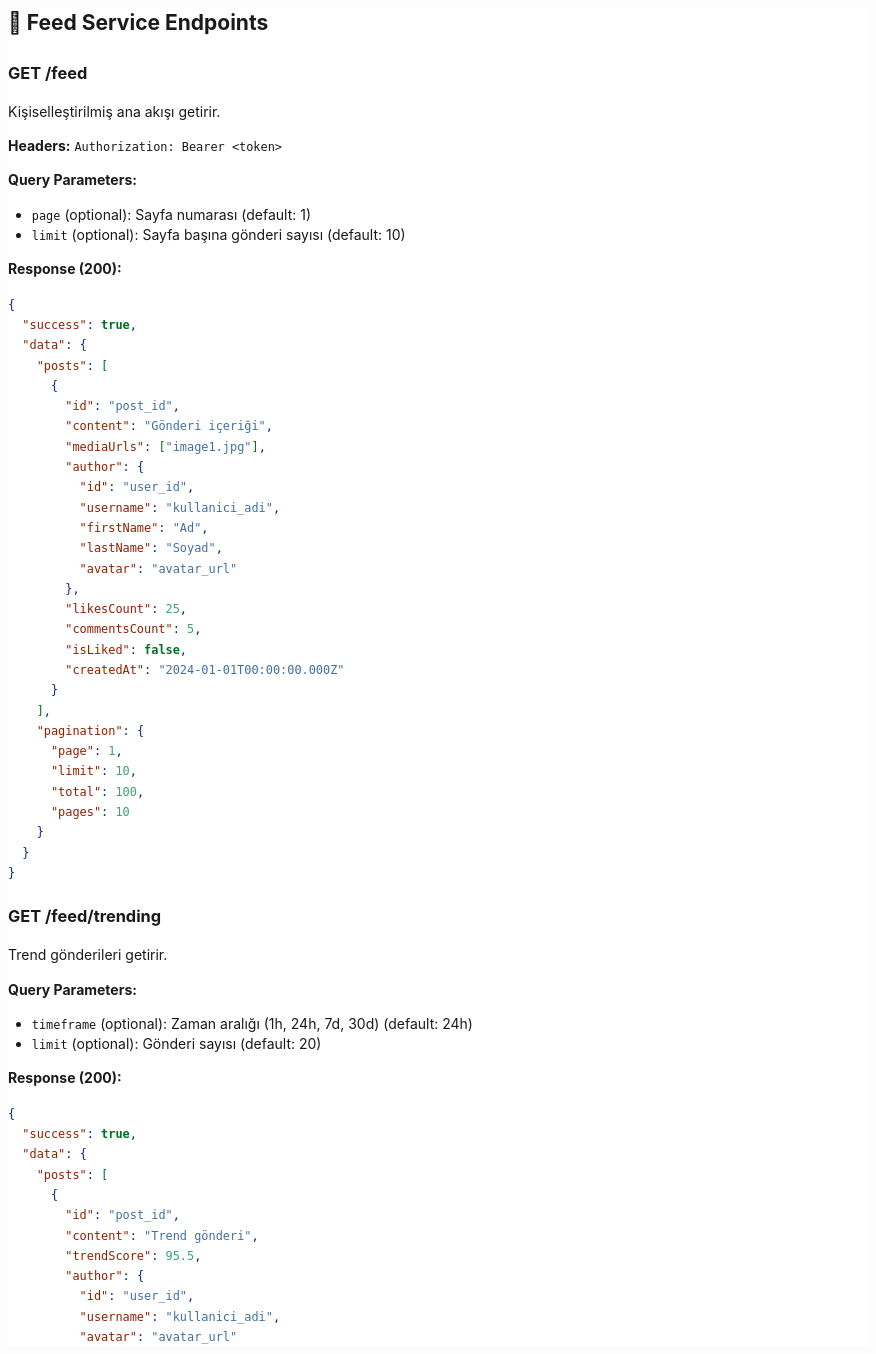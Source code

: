 ## 📰 Feed Service Endpoints

### GET /feed
Kişiselleştirilmiş ana akışı getirir.

**Headers:** `Authorization: Bearer <token>`

**Query Parameters:**
- `page` (optional): Sayfa numarası (default: 1)
- `limit` (optional): Sayfa başına gönderi sayısı (default: 10)

**Response (200):**
```json
{
  "success": true,
  "data": {
    "posts": [
      {
        "id": "post_id",
        "content": "Gönderi içeriği",
        "mediaUrls": ["image1.jpg"],
        "author": {
          "id": "user_id",
          "username": "kullanici_adi",
          "firstName": "Ad",
          "lastName": "Soyad",
          "avatar": "avatar_url"
        },
        "likesCount": 25,
        "commentsCount": 5,
        "isLiked": false,
        "createdAt": "2024-01-01T00:00:00.000Z"
      }
    ],
    "pagination": {
      "page": 1,
      "limit": 10,
      "total": 100,
      "pages": 10
    }
  }
}
```

### GET /feed/trending
Trend gönderileri getirir.

**Query Parameters:**
- `timeframe` (optional): Zaman aralığı (1h, 24h, 7d, 30d) (default: 24h)
- `limit` (optional): Gönderi sayısı (default: 20)

**Response (200):**
```json
{
  "success": true,
  "data": {
    "posts": [
      {
        "id": "post_id",
        "content": "Trend gönderi",
        "trendScore": 95.5,
        "author": {
          "id": "user_id",
          "username": "kullanici_adi",
          "avatar": "avatar_url"
```